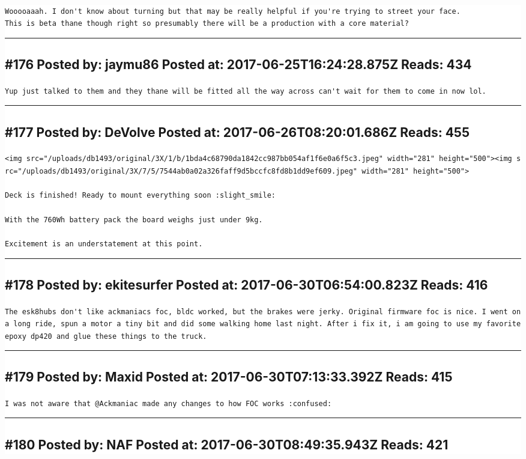 ```
Wooooaaah. I don't know about turning but that may be really helpful if you're trying to street your face. 
This is beta thane though right so presumably there will be a production with a core material?
```

---
## \#176 Posted by: jaymu86 Posted at: 2017-06-25T16:24:28.875Z Reads: 434

```
Yup just talked to them and they thane will be fitted all the way across can't wait for them to come in now lol.
```

---
## \#177 Posted by: DeVolve Posted at: 2017-06-26T08:20:01.686Z Reads: 455

```
<img src="/uploads/db1493/original/3X/1/b/1bda4c68790da1842cc987bb054af1f6e0a6f5c3.jpeg" width="281" height="500"><img src="/uploads/db1493/original/3X/7/5/7544ab0a02a326faff9d5bccfc8fd8b1dd9ef609.jpeg" width="281" height="500">

Deck is finished! Ready to mount everything soon :slight_smile:

With the 760Wh battery pack the board weighs just under 9kg.

Excitement is an understatement at this point.
```

---
## \#178 Posted by: ekitesurfer Posted at: 2017-06-30T06:54:00.823Z Reads: 416

```
The esk8hubs don't like ackmaniacs foc, bldc worked, but the brakes were jerky. Original firmware foc is nice. I went on a long ride, spun a motor a tiny bit and did some walking home last night. After i fix it, i am going to use my favorite epoxy dp420 and glue these things to the truck.
```

---
## \#179 Posted by: Maxid Posted at: 2017-06-30T07:13:33.392Z Reads: 415

```
I was not aware that @Ackmaniac made any changes to how FOC works :confused:
```

---
## \#180 Posted by: NAF Posted at: 2017-06-30T08:49:35.943Z Reads: 421

